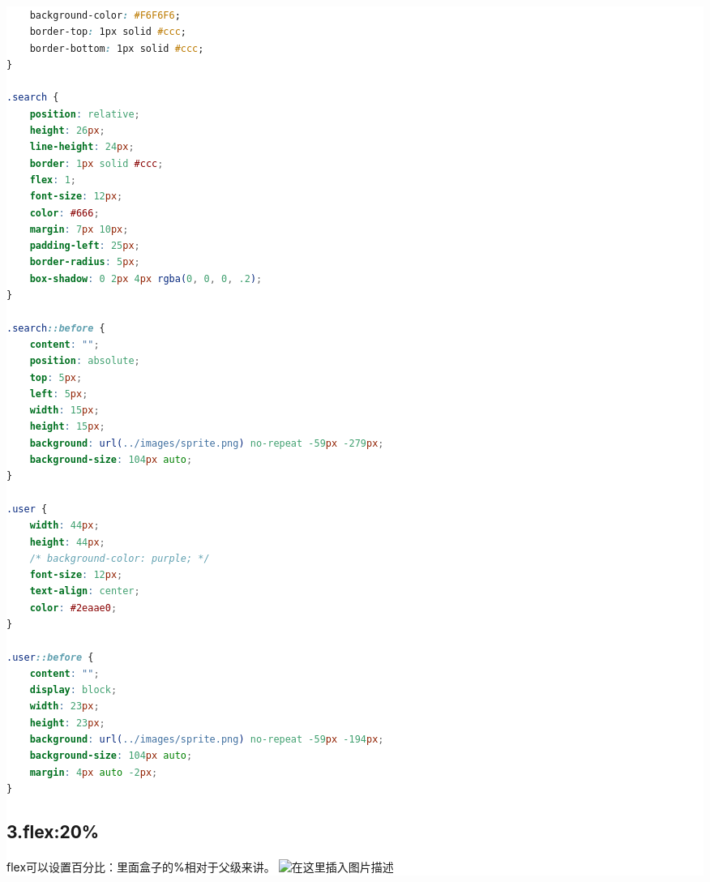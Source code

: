 ```css
    background-color: #F6F6F6;
    border-top: 1px solid #ccc;
    border-bottom: 1px solid #ccc;
}

.search {
    position: relative;
    height: 26px;
    line-height: 24px;
    border: 1px solid #ccc;
    flex: 1;
    font-size: 12px;
    color: #666;
    margin: 7px 10px;
    padding-left: 25px;
    border-radius: 5px;
    box-shadow: 0 2px 4px rgba(0, 0, 0, .2);
}

.search::before {
    content: "";
    position: absolute;
    top: 5px;
    left: 5px;
    width: 15px;
    height: 15px;
    background: url(../images/sprite.png) no-repeat -59px -279px;
    background-size: 104px auto;
}

.user {
    width: 44px;
    height: 44px;
    /* background-color: purple; */
    font-size: 12px;
    text-align: center;
    color: #2eaae0;
}

.user::before {
    content: "";
    display: block;
    width: 23px;
    height: 23px;
    background: url(../images/sprite.png) no-repeat -59px -194px;
    background-size: 104px auto;
    margin: 4px auto -2px;
}
```
## 3.flex:20%
flex可以设置百分比：里面盒子的%相对于父级来讲。
![在这里插入图片描述](https://img-blog.csdnimg.cn/20201130092724321.png#pic_center)
